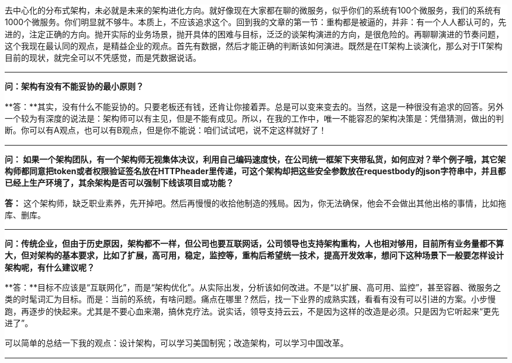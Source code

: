 去中心化的分布式架构，未必就是未来的架构进化方向。就好像现在大家都在聊的微服务，似乎你们的系统有100个微服务，我们的系统有1000个微服务。你们明显就不够牛。本质上，不应该追求这个。回到我的文章的第一节：重构都是被逼的，并非：有一个人人都认可的，先进的，注定正确的方向。抛开实际的业务场景，抛开具体的困难与目标，泛泛的谈架构演进的方向，是很危险的。再聊聊演进的节奏问题，这个我现在最认同的观点，是精益企业的观点。首先有数据，然后才能正确的判断该如何演进。既然是在IT架构上谈演化，那么对于IT架构目前的现状，就完全可以不凭感觉，而是凭数据说话。

* * * * *

**问：架构有没有不能妥协的最小原则？**

**答：**其实，没有什么不能妥协的。只要老板还有钱，还肯让你接着弄。总是可以变来变去的。当然，这是一种很没有追求的回答。另外一个较为有深度的说法是：架构师可以有主见，但是不能有成见。所以，在我的工作中，唯一不能容忍的架构决策是：凭借猜测，做出的判断。你可以有A观点，也可以有B观点，但是你不能说：咱们试试吧，说不定这样就好了！

* * * * *

**问：
如果一个架构团队，有一个架构师无视集体决议，利用自己编码速度快，在公司统一框架下夹带私货，如何应对？举个例子哦，其它架构师都同意把token或者权限验证签名放在HTTPheader里传递，可这个架构却把这些安全参数放在requestbody的json字符串中，并且都已经上生产环境了，其余架构是否可以强制下线该项目或功能？**

**答：**
这个架构师，缺乏职业素养，先开掉吧。然后再慢慢的收拾他制造的残局。因为，你无法确保，他会不会做出其他出格的事情，比如拖库、删库。

* * * * *

**问：传统企业，但由于历史原因，架构都不一样，但公司也要互联网话，公司领导也支持架构重构，人也相对够用，目前所有业务量都不算大，但对架构的基本要求，比如了扩展，高可用，稳定，监控等，重构后希望统一技术，提高开发效率，想问下这种场景下一般要怎样设计架构呢，有什么建议呢？**

**答：**目标不应该是“互联网化”，而是“架构优化”。从实际出发，分析该如何改进。不是“以扩展、高可用、监控”，甚至容器、微服务之类的时髦词汇为目标。而是：当前的系统，有啥问题。痛点在哪里？然后，找一下业界的成熟实践，看看有没有可以引进的方案。小步慢跑，再逐步的快起来。尤其是不要心血来潮，搞休克疗法。说实话，领导支持云云，不是因为这样的改造是必须。只是因为它听起来“更先进了”。

可以简单的总结一下我的观点：设计架构，可以学习美国制宪；改造架构，可以学习中国改革。

* * * * *

